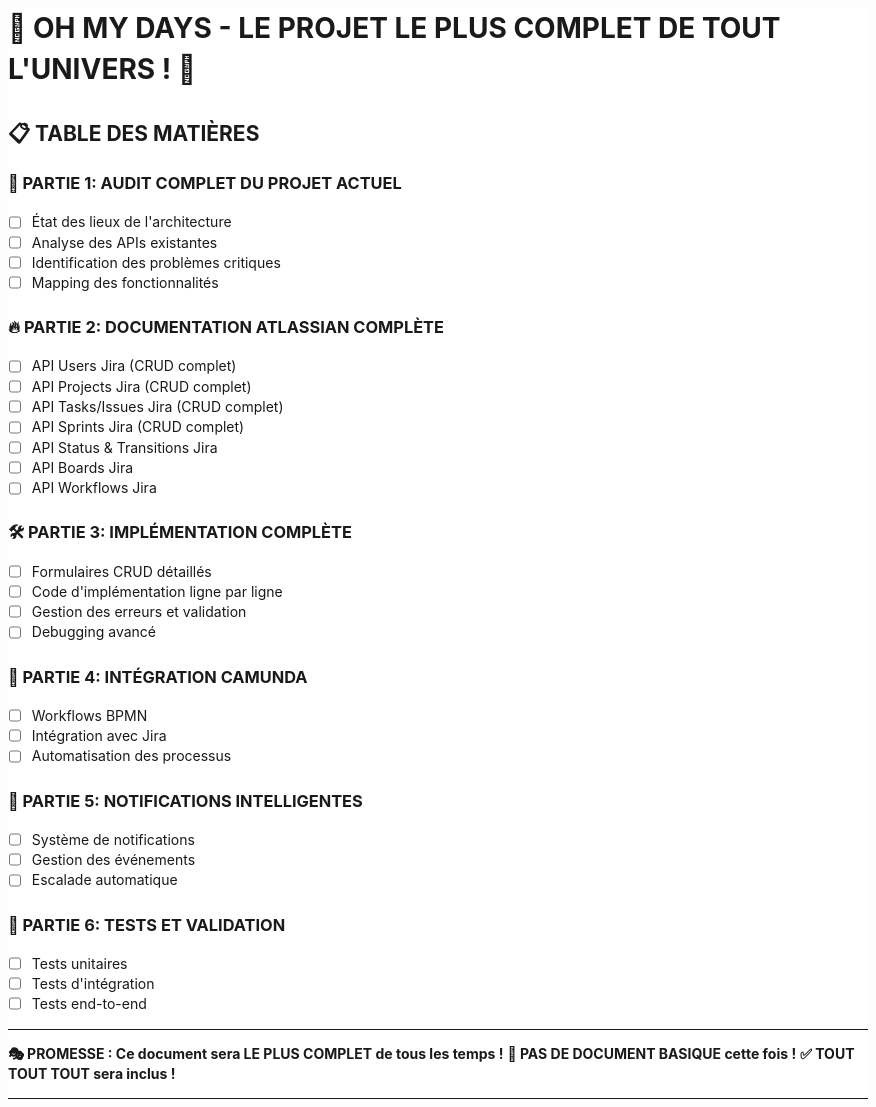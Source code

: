 # 🚀 OH MY DAYS - LE PROJET LE PLUS COMPLET DE TOUT L'UNIVERS ! 🚀

## 📋 TABLE DES MATIÈRES

### 🎯 PARTIE 1: AUDIT COMPLET DU PROJET ACTUEL
- [ ] État des lieux de l'architecture
- [ ] Analyse des APIs existantes
- [ ] Identification des problèmes critiques
- [ ] Mapping des fonctionnalités

### 🔥 PARTIE 2: DOCUMENTATION ATLASSIAN COMPLÈTE
- [ ] API Users Jira (CRUD complet)
- [ ] API Projects Jira (CRUD complet)
- [ ] API Tasks/Issues Jira (CRUD complet)
- [ ] API Sprints Jira (CRUD complet)
- [ ] API Status & Transitions Jira
- [ ] API Boards Jira
- [ ] API Workflows Jira

### 🛠️ PARTIE 3: IMPLÉMENTATION COMPLÈTE
- [ ] Formulaires CRUD détaillés
- [ ] Code d'implémentation ligne par ligne
- [ ] Gestion des erreurs et validation
- [ ] Debugging avancé

### 🔄 PARTIE 4: INTÉGRATION CAMUNDA
- [ ] Workflows BPMN
- [ ] Intégration avec Jira
- [ ] Automatisation des processus

### 📱 PARTIE 5: NOTIFICATIONS INTELLIGENTES
- [ ] Système de notifications
- [ ] Gestion des événements
- [ ] Escalade automatique

### 🧪 PARTIE 6: TESTS ET VALIDATION
- [ ] Tests unitaires
- [ ] Tests d'intégration
- [ ] Tests end-to-end

---

**🎭 PROMESSE : Ce document sera LE PLUS COMPLET de tous les temps !**
**🚫 PAS DE DOCUMENT BASIQUE cette fois !**
**✅ TOUT TOUT TOUT sera inclus !**

---
